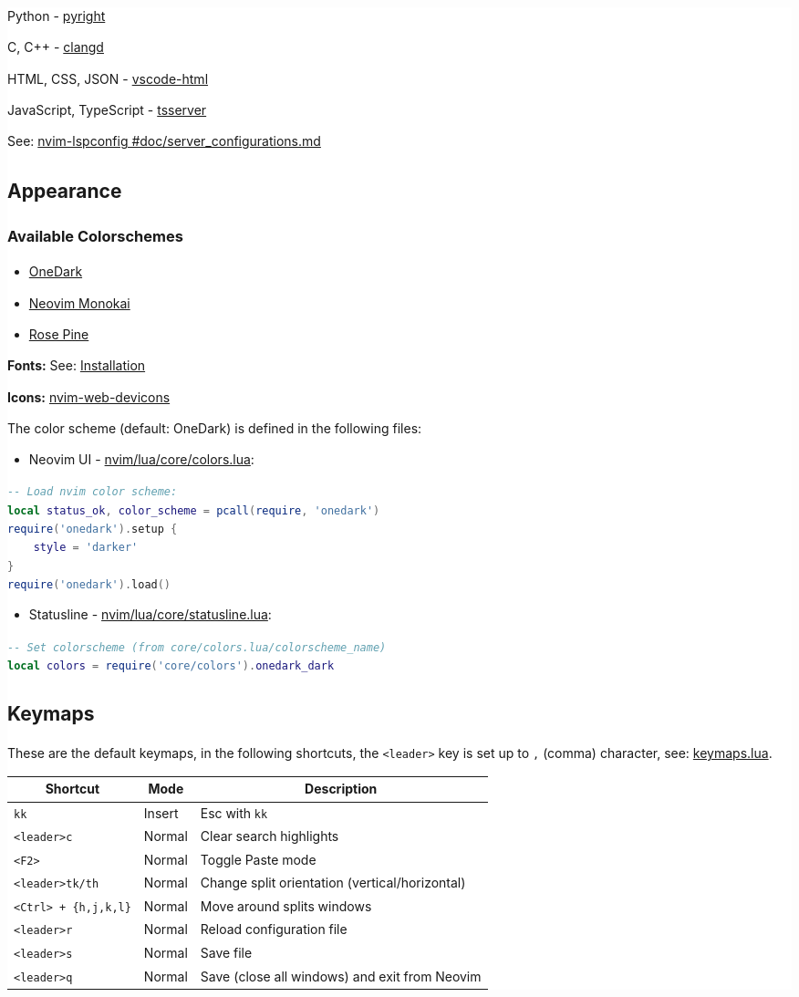 Python - [pyright](https://github.com/neovim/nvim-lspconfig/blob/master/doc/server_configurations.md#pyright)

C, C++ - [clangd](https://github.com/neovim/nvim-lspconfig/blob/master/doc/server_configurations.md#clangd)

HTML, CSS, JSON - [vscode-html](https://github.com/neovim/nvim-lspconfig/blob/master/doc/server_configurations.md#html)

JavaScript, TypeScript - [tsserver](https://github.com/neovim/nvim-lspconfig/blob/master/doc/server_configurations.md#tsserver)

See: [nvim-lspconfig #doc/server_configurations.md](https://github.com/neovim/nvim-lspconfig/blob/master/doc/server_configurations.md)

## Appearance

### Available Colorschemes

* [OneDark](https://github.com/navarasu/onedark.nvim)

* [Neovim Monokai](https://github.com/tanvirtin/monokai.nvim)

* [Rose Pine](https://github.com/rose-pine/neovim)

**Fonts:** See: [Installation](#installation)

**Icons:** [nvim-web-devicons](https://github.com/kyazdani42/nvim-web-devicons)

The color scheme (default: OneDark) is defined in the following files:

* Neovim UI - [nvim/lua/core/colors.lua](nvim/lua/core/colors.lua):

```lua
-- Load nvim color scheme:
local status_ok, color_scheme = pcall(require, 'onedark')
require('onedark').setup {
    style = 'darker'
}
require('onedark').load()
```

* Statusline - [nvim/lua/core/statusline.lua](nvim/lua/core/statusline.lua):

```lua
-- Set colorscheme (from core/colors.lua/colorscheme_name)
local colors = require('core/colors').onedark_dark
```

## Keymaps

These are the default keymaps, in the following shortcuts, the `<leader>` key is set up to `,` (comma) character, see: [keymaps.lua](nvim/lua/core/keymaps.lua).

| Shortcut             | Mode          | Description                                       |
|----------------------|---------------|---------------------------------------------------|
| `kk`                 | Insert        | Esc with `kk`                                     |
| `<leader>c`          | Normal        | Clear search highlights                           |
| `<F2>`               | Normal        | Toggle Paste mode                                 |
| `<leader>tk/th`      | Normal        | Change split orientation (vertical/horizontal)    |
| `<Ctrl> + {h,j,k,l}` | Normal        | Move around splits windows                        |
| `<leader>r`          | Normal        | Reload configuration file                         |
| `<leader>s`          | Normal        | Save file                                         |
| `<leader>q`          | Normal        | Save (close all windows) and exit from Neovim     |